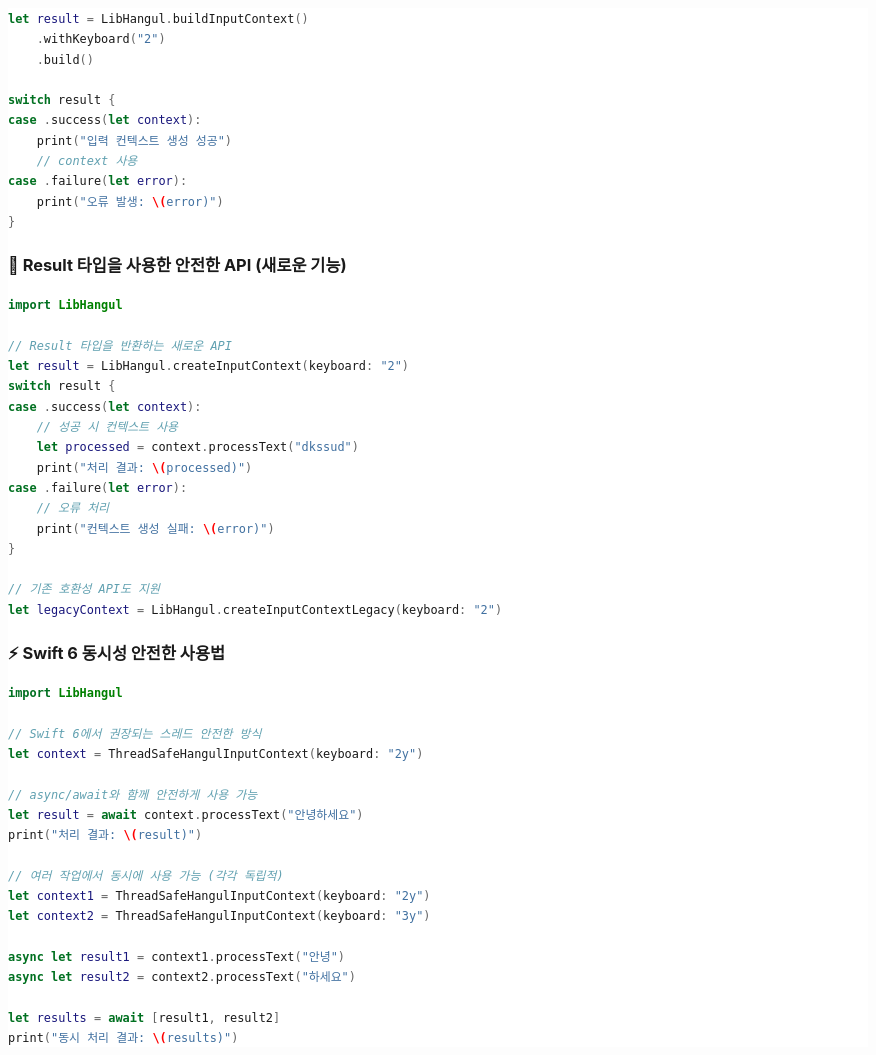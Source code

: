 ```swift
let result = LibHangul.buildInputContext()
    .withKeyboard("2")
    .build()

switch result {
case .success(let context):
    print("입력 컨텍스트 생성 성공")
    // context 사용
case .failure(let error):
    print("오류 발생: \(error)")
}
```

### 🔄 **Result 타입을 사용한 안전한 API (새로운 기능)**

```swift
import LibHangul

// Result 타입을 반환하는 새로운 API
let result = LibHangul.createInputContext(keyboard: "2")
switch result {
case .success(let context):
    // 성공 시 컨텍스트 사용
    let processed = context.processText("dkssud")
    print("처리 결과: \(processed)")
case .failure(let error):
    // 오류 처리
    print("컨텍스트 생성 실패: \(error)")
}

// 기존 호환성 API도 지원
let legacyContext = LibHangul.createInputContextLegacy(keyboard: "2")
```

### ⚡ **Swift 6 동시성 안전한 사용법**

```swift
import LibHangul

// Swift 6에서 권장되는 스레드 안전한 방식
let context = ThreadSafeHangulInputContext(keyboard: "2y")

// async/await와 함께 안전하게 사용 가능
let result = await context.processText("안녕하세요")
print("처리 결과: \(result)")

// 여러 작업에서 동시에 사용 가능 (각각 독립적)
let context1 = ThreadSafeHangulInputContext(keyboard: "2y")
let context2 = ThreadSafeHangulInputContext(keyboard: "3y")

async let result1 = context1.processText("안녕")
async let result2 = context2.processText("하세요")

let results = await [result1, result2]
print("동시 처리 결과: \(results)")
```
